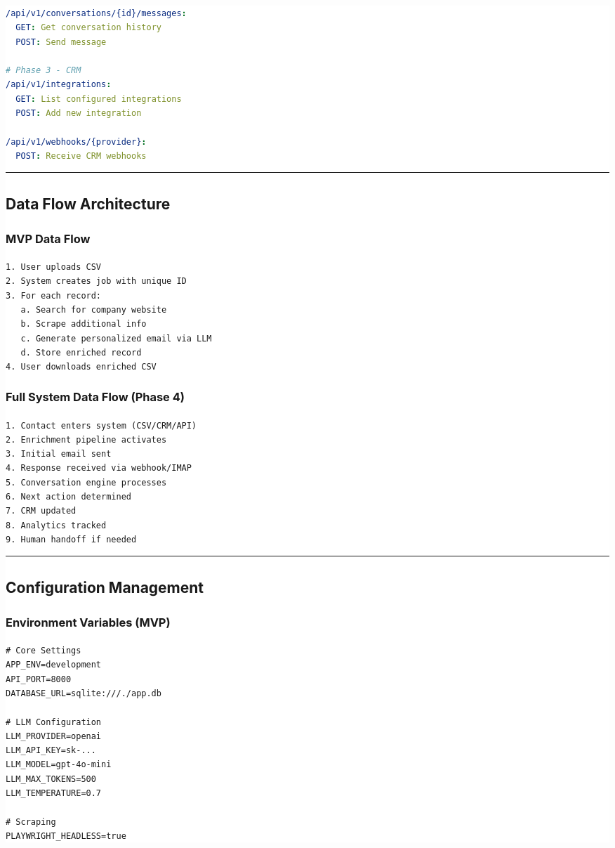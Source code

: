 ```yaml
/api/v1/conversations/{id}/messages:
  GET: Get conversation history
  POST: Send message

# Phase 3 - CRM
/api/v1/integrations:
  GET: List configured integrations
  POST: Add new integration
  
/api/v1/webhooks/{provider}:
  POST: Receive CRM webhooks
```

---

## Data Flow Architecture

### MVP Data Flow
```
1. User uploads CSV
2. System creates job with unique ID
3. For each record:
   a. Search for company website
   b. Scrape additional info
   c. Generate personalized email via LLM
   d. Store enriched record
4. User downloads enriched CSV
```

### Full System Data Flow (Phase 4)
```
1. Contact enters system (CSV/CRM/API)
2. Enrichment pipeline activates
3. Initial email sent
4. Response received via webhook/IMAP
5. Conversation engine processes
6. Next action determined
7. CRM updated
8. Analytics tracked
9. Human handoff if needed
```

---

## Configuration Management

### Environment Variables (MVP)
```env
# Core Settings
APP_ENV=development
API_PORT=8000
DATABASE_URL=sqlite:///./app.db

# LLM Configuration
LLM_PROVIDER=openai
LLM_API_KEY=sk-...
LLM_MODEL=gpt-4o-mini
LLM_MAX_TOKENS=500
LLM_TEMPERATURE=0.7

# Scraping
PLAYWRIGHT_HEADLESS=true
```